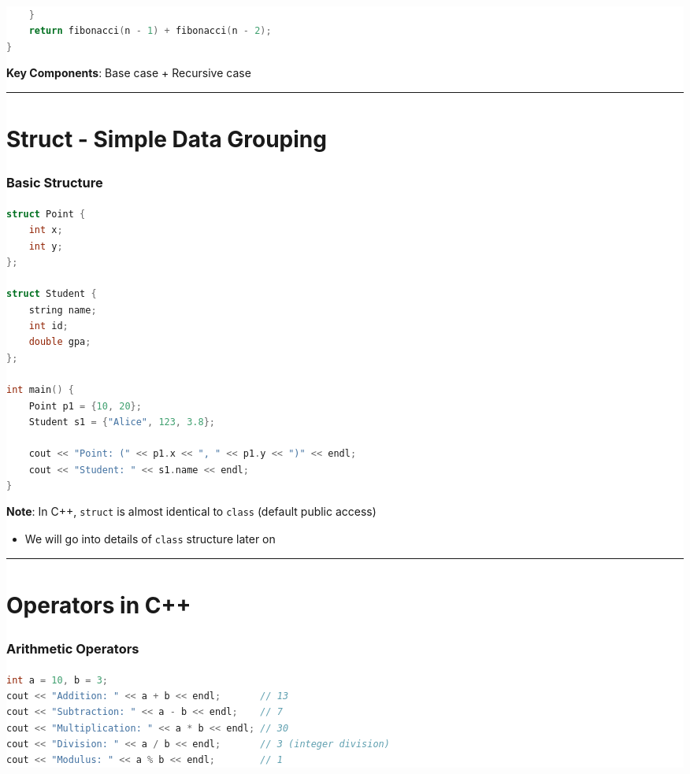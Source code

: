 ```cpp
    }
    return fibonacci(n - 1) + fibonacci(n - 2);
}
```

**Key Components**: Base case + Recursive case

---

# Struct - Simple Data Grouping

### Basic Structure

```cpp
struct Point {
    int x;
    int y;
};

struct Student {
    string name;
    int id;
    double gpa;
};

int main() {
    Point p1 = {10, 20};
    Student s1 = {"Alice", 123, 3.8};
    
    cout << "Point: (" << p1.x << ", " << p1.y << ")" << endl;
    cout << "Student: " << s1.name << endl;
}
```

**Note**: In C++, `struct` is almost identical to `class` (default public access)
* We will go into details of `class` structure later on

---

# Operators in C++

### Arithmetic Operators

```cpp
int a = 10, b = 3;
cout << "Addition: " << a + b << endl;       // 13
cout << "Subtraction: " << a - b << endl;    // 7
cout << "Multiplication: " << a * b << endl; // 30
cout << "Division: " << a / b << endl;       // 3 (integer division)
cout << "Modulus: " << a % b << endl;        // 1
```
